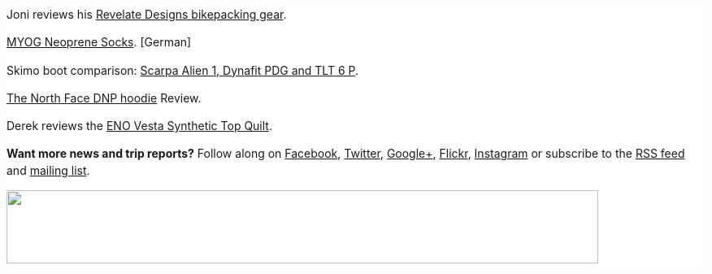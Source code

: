 Joni reviews his [Revelate Designs bikepacking gear](http://leftbound.com/gear/Revelate-Designs-Bikepacking-Gear/).

[MYOG Neoprene Socks](http://mitsackundpackraft.wordpress.com/2014/11/24/neoprensocken-selbstgemacht-nahen-fur-nervenstarke/). [German]

Skimo boot comparison: [Scarpa Alien 1, Dynafit PDG and TLT 6 P](http://coldthistle.blogspot.fi/2014/11/skimo-boot-comparison-scarpa-alien-1.html).

[The North Face DNP hoodie](http://klimbingkorns.de/the-north-face-dnp-hoodie-review/) Review.

Derek reviews the [ENO Vesta Synthetic Top Quilt](http://theultimatehang.com/2014/11/eno-vesta-synthetic-top-quilt-review/).

**Want more news and trip reports?** Follow along on [Facebook](http://facebook.com/hikinginfinland), [Twitter](https://twitter.com/hendrikmorkel), [Google+](https://plus.google.com/u/1/b/105082905705272949032/105082905705272949032/posts), [Flickr](https://www.flickr.com/photos/hendrikmorkel/), [Instagram](http://instagram.com/hendrikm) or subscribe to the [RSS feed](http://hikinginfinland.com/atom.xml) and [mailing list](http://hikinginfinland.us2.list-manage1.com/subscribe?u=b29c2acd04d959eace48da780&id=46b5d0326f).

<a href="http://www.avantlink.com/click.php?tt=ml&amp;ti=1430&amp;pw=73183"><img src="//www.avantlink.com/gbi/10060/1430/55699/73183/image.jpg" width="728" height="90" style="border: 0px;" alt="" /></a>